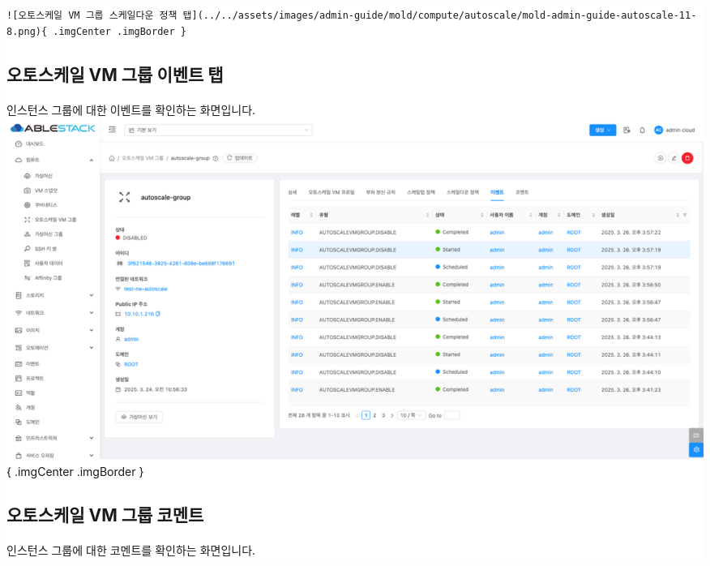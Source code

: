     ![오토스케일 VM 그룹 스케일다운 정책 탭](../../assets/images/admin-guide/mold/compute/autoscale/mold-admin-guide-autoscale-11-8.png){ .imgCenter .imgBorder }


## 오토스케일 VM 그룹 이벤트 탭
인스턴스 그룹에 대한 이벤트를 확인하는 화면입니다.
    ![오토스케일 VM 그룹 이벤트 탭](../../assets/images/admin-guide/mold/compute/autoscale/mold-admin-guide-autoscale-12-1.png){ .imgCenter .imgBorder }

## 오토스케일 VM 그룹 코멘트
인스턴스 그룹에 대한 코멘트를 확인하는 화면입니다.